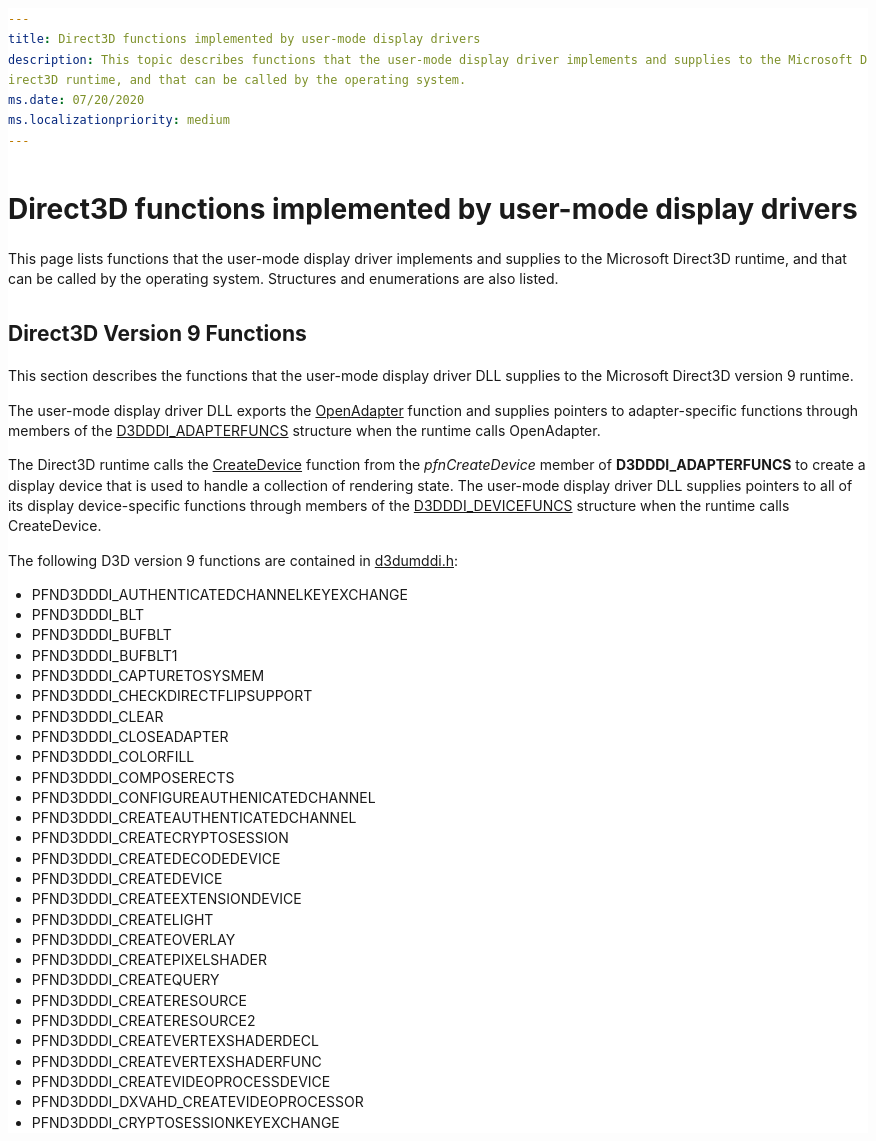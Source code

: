 ```yaml
---
title: Direct3D functions implemented by user-mode display drivers
description: This topic describes functions that the user-mode display driver implements and supplies to the Microsoft Direct3D runtime, and that can be called by the operating system.
ms.date: 07/20/2020
ms.localizationpriority: medium
---
```


# Direct3D functions implemented by user-mode display drivers

This page lists functions that the user-mode display driver implements and supplies to the Microsoft Direct3D runtime, and that can be called by the operating system. Structures and enumerations are also listed.

## Direct3D Version 9 Functions

This section describes the functions that the user-mode display driver DLL supplies to the Microsoft Direct3D version 9 runtime.

The user-mode display driver DLL exports the [OpenAdapter](/windows-hardware/drivers/ddi/d3dumddi/nc-d3dumddi-pfnd3dddi_openadapter) function and supplies pointers to adapter-specific functions through members of the [D3DDDI_ADAPTERFUNCS](/windows-hardware/drivers/ddi/d3dumddi/ns-d3dumddi-_d3dddi_adapterfuncs) structure when the runtime calls OpenAdapter.

The Direct3D runtime calls the [CreateDevice](/windows-hardware/drivers/ddi/d3dumddi/nc-d3dumddi-pfnd3dddi_createdevice) function from the *pfnCreateDevice* member of **D3DDDI_ADAPTERFUNCS** to create a display device that is used to handle a collection of rendering state. The user-mode display driver DLL supplies pointers to all of its display device-specific functions through members of the [D3DDDI_DEVICEFUNCS](/windows-hardware/drivers/ddi/d3dumddi/ns-d3dumddi-_d3dddi_devicefuncs) structure when the runtime calls CreateDevice.

The following D3D version 9 functions are contained in [d3dumddi.h](/windows-hardware/drivers/ddi/d3dumddi/):

* PFND3DDDI_AUTHENTICATEDCHANNELKEYEXCHANGE
* PFND3DDDI_BLT
* PFND3DDDI_BUFBLT
* PFND3DDDI_BUFBLT1
* PFND3DDDI_CAPTURETOSYSMEM
* PFND3DDDI_CHECKDIRECTFLIPSUPPORT
* PFND3DDDI_CLEAR
* PFND3DDDI_CLOSEADAPTER
* PFND3DDDI_COLORFILL
* PFND3DDDI_COMPOSERECTS
* PFND3DDDI_CONFIGUREAUTHENICATEDCHANNEL
* PFND3DDDI_CREATEAUTHENTICATEDCHANNEL
* PFND3DDDI_CREATECRYPTOSESSION
* PFND3DDDI_CREATEDECODEDEVICE
* PFND3DDDI_CREATEDEVICE
* PFND3DDDI_CREATEEXTENSIONDEVICE
* PFND3DDDI_CREATELIGHT
* PFND3DDDI_CREATEOVERLAY
* PFND3DDDI_CREATEPIXELSHADER
* PFND3DDDI_CREATEQUERY
* PFND3DDDI_CREATERESOURCE
* PFND3DDDI_CREATERESOURCE2
* PFND3DDDI_CREATEVERTEXSHADERDECL
* PFND3DDDI_CREATEVERTEXSHADERFUNC
* PFND3DDDI_CREATEVIDEOPROCESSDEVICE
* PFND3DDDI_DXVAHD_CREATEVIDEOPROCESSOR
* PFND3DDDI_CRYPTOSESSIONKEYEXCHANGE